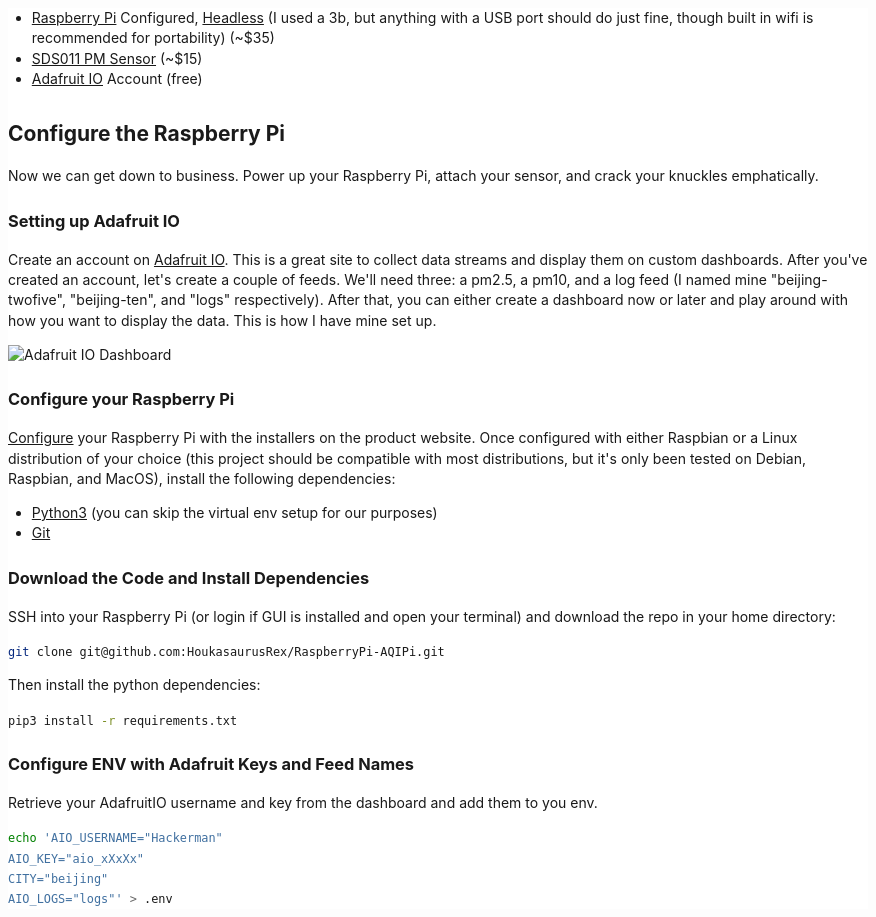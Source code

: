 - [Raspberry Pi](https://www.raspberrypi.org/products/) Configured, [Headless](https://www.raspberrypi.org/documentation/configuration/wireless/headless.md) (I used a 3b, but anything with a USB port should do just fine, though built in wifi is recommended for portability) (~$35)
- [SDS011 PM Sensor](https://www.amazon.com/SDS011-Quality-Detection-Conditioning-Monitor/dp/B07FSDMRR5) (~$15)
- [Adafruit IO](https://io.adafruit.com/) Account (free) 

## Configure the Raspberry Pi

Now we can get down to business. Power up your Raspberry Pi, attach your sensor, and crack your knuckles emphatically.

### Setting up Adafruit IO

Create an account on [Adafruit IO](https://io.adafruit.com/). This is a great site to collect data streams and display them on custom dashboards. After you've created an account, let's create a couple of feeds. We'll need three: a pm2.5, a pm10, and a log feed (I named mine "beijing-twofive", "beijing-ten", and "logs" respectively). After that, you can either create a dashboard now or later and play around with how you want to display the data. This is how I have mine set up.

![Adafruit IO Dashboard](https://res.cloudinary.com/jthouk/image/upload/v1605250759/x4j2mf7ta1mdpdxpk6cy.jpg)

### Configure your Raspberry Pi

[Configure](https://www.raspberrypi.org/documentation/configuration/wireless/headless.md) your Raspberry Pi with the installers on the product website. Once configured with either Raspbian or a Linux distribution of your choice (this project should be compatible with most distributions, but it's only been tested on Debian, Raspbian, and MacOS), install the following dependencies:

- [Python3](https://www.digitalocean.com/community/tutorials/how-to-install-python-3-and-set-up-a-programming-environment-on-debian-10) (you can skip the virtual env setup for our purposes)
- [Git](https://www.digitalocean.com/community/tutorials/how-to-install-git-on-debian-10)

### Download the Code and Install Dependencies

SSH into your Raspberry Pi (or login if GUI is installed and open your terminal) and download the repo in your home directory:

```sh
git clone git@github.com:HoukasaurusRex/RaspberryPi-AQIPi.git
```

Then install the python dependencies:

```sh
pip3 install -r requirements.txt
```

### Configure ENV with Adafruit Keys and Feed Names

Retrieve your AdafruitIO username and key from the dashboard and add them to you env.

```sh
echo 'AIO_USERNAME="Hackerman"
AIO_KEY="aio_xXxXx"
CITY="beijing"
AIO_LOGS="logs"' > .env
```
